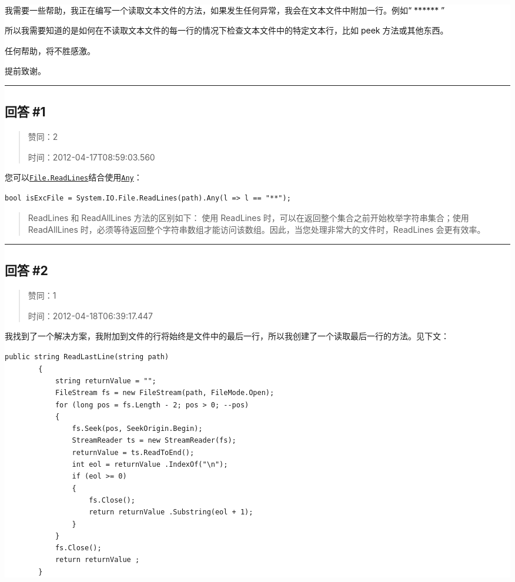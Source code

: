 我需要一些帮助，我正在编写一个读取文本文件的方法，如果发生任何异常，我会在文本文件中附加一行。例如“ ****** ”

所以我需要知道的是如何在不读取文本文件的每一行的情况下检查文本文件中的特定文本行，比如 peek 方法或其他东西。

任何帮助，将不胜感激。

提前致谢。

* * *

## 回答 #1

> 赞同：2
> 
> 时间：2012-04-17T08:59:03.560

您可以[`File.ReadLines`](http://msdn.microsoft.com/en-us/library/dd383503.aspx)结合使用[`Any`](http://msdn.microsoft.com/en-us/library/bb337697.aspx)：

```
bool isExcFile = System.IO.File.ReadLines(path).Any(l => l == "**"); 
```

> ReadLines 和 ReadAllLines 方法的区别如下： 使用 ReadLines 时，可以在返回整个集合之前开始枚举字符串集合；使用 ReadAllLines 时，必须等待返回整个字符串数组才能访问该数组。因此，当您处理非常大的文件时，ReadLines 会更有效率。

* * *

## 回答 #2

> 赞同：1
> 
> 时间：2012-04-18T06:39:17.447

我找到了一个解决方案，我附加到文件的行将始终是文件中的最后一行，所以我创建了一个读取最后一行的方法。见下文：

```
public string ReadLastLine(string path)
        {
            string returnValue = "";
            FileStream fs = new FileStream(path, FileMode.Open);
            for (long pos = fs.Length - 2; pos > 0; --pos)
            {
                fs.Seek(pos, SeekOrigin.Begin);               
                StreamReader ts = new StreamReader(fs);
                returnValue = ts.ReadToEnd();
                int eol = returnValue .IndexOf("\n");
                if (eol >= 0)
                {                    
                    fs.Close();
                    return returnValue .Substring(eol + 1);
                }                
            }
            fs.Close();
            return returnValue ;
        } 
```
